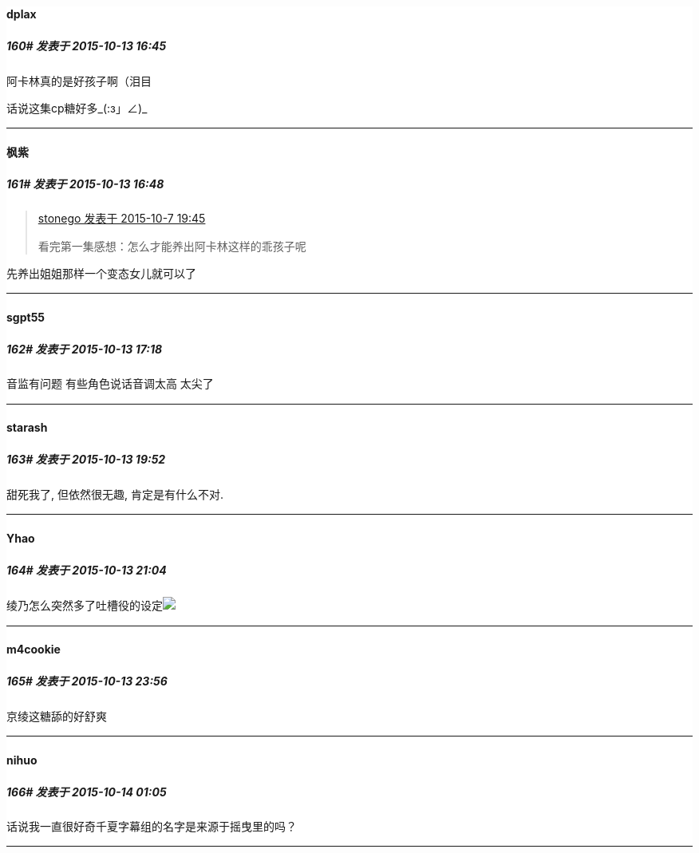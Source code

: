 ####  dplax  
##### 160#       发表于 2015-10-13 16:45

阿卡林真的是好孩子啊（泪目

话说这集cp糖好多_(:з」∠)_

*****

####  枫紫  
##### 161#       发表于 2015-10-13 16:48

<blockquote><a href="httphttps://bbs.saraba1st.com/2b/forum.php?mod=redirect&amp;goto=findpost&amp;pid=30372674&amp;ptid=1102324" target="_blank">stonego 发表于 2015-10-7 19:45</a>

看完第一集感想：怎么才能养出阿卡林这样的乖孩子呢</blockquote>
先养出姐姐那样一个变态女儿就可以了

*****

####  sgpt55  
##### 162#       发表于 2015-10-13 17:18

音监有问题 有些角色说话音调太高 太尖了

*****

####  starash  
##### 163#       发表于 2015-10-13 19:52

甜死我了, 但依然很无趣, 肯定是有什么不对.

*****

####  Yhao  
##### 164#       发表于 2015-10-13 21:04

绫乃怎么突然多了吐槽役的设定<img src="https://static.saraba1st.com/image/smiley/face/149.gif" referrerpolicy="no-referrer">

*****

####  m4cookie  
##### 165#       发表于 2015-10-13 23:56

京绫这糖舔的好舒爽

*****

####  nihuo  
##### 166#       发表于 2015-10-14 01:05

话说我一直很好奇千夏字幕组的名字是来源于摇曳里的吗？

*****
